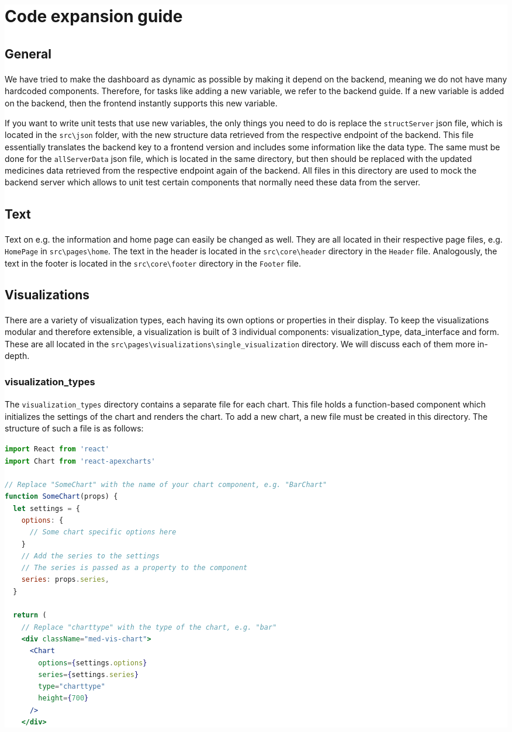 # Code expansion guide

## General

We have tried to make the dashboard as dynamic as possible by making it depend on the backend, meaning we do not have many hardcoded components. Therefore, for tasks like adding a new variable, we refer to the backend guide. If a new variable is added on the backend, then the frontend instantly supports this new variable.

If you want to write unit tests that use new variables, the only things you need to do is replace the `structServer` json file, which is located in the `src\json` folder, with the new structure data retrieved from the respective endpoint of the backend. This file essentially translates the backend key to a frontend version and includes some information like the data type. The same must be done for the `allServerData` json file, which is located in the same directory, but then should be replaced with the updated medicines data retrieved from the respective endpoint again of the backend. All files in this directory are used to mock the backend server which allows to unit test certain components that normally need these data from the server.

## Text

Text on e.g. the information and home page can easily be changed as well. They are all located in their respective page files, e.g. `HomePage` in `src\pages\home`. The text in the header is located in the `src\core\header` directory in the `Header` file. Analogously, the text in the footer is located in the `src\core\footer` directory in the `Footer` file.

## Visualizations

There are a variety of visualization types, each having its own options or properties in their display. To keep the visualizations modular and therefore extensible, a visualization is built of 3 individual components: visualization_type, data_interface and form. These are all located in the `src\pages\visualizations\single_visualization` directory. We will discuss each of them more in-depth.

### visualization_types

The `visualization_types` directory contains a separate file for each chart. This file holds a function-based component which initializes the settings of the chart and renders the chart. To add a new chart, a new file must be created in this directory. The structure of such a file is as follows:

```jsx
import React from 'react'
import Chart from 'react-apexcharts'

// Replace "SomeChart" with the name of your chart component, e.g. "BarChart"
function SomeChart(props) {
  let settings = {
    options: {
      // Some chart specific options here
    }
    // Add the series to the settings
    // The series is passed as a property to the component
    series: props.series,
  }

  return (
    // Replace "charttype" with the type of the chart, e.g. "bar"
    <div className="med-vis-chart">
      <Chart
        options={settings.options}
        series={settings.series}
        type="charttype"
        height={700}
      />
    </div>
```